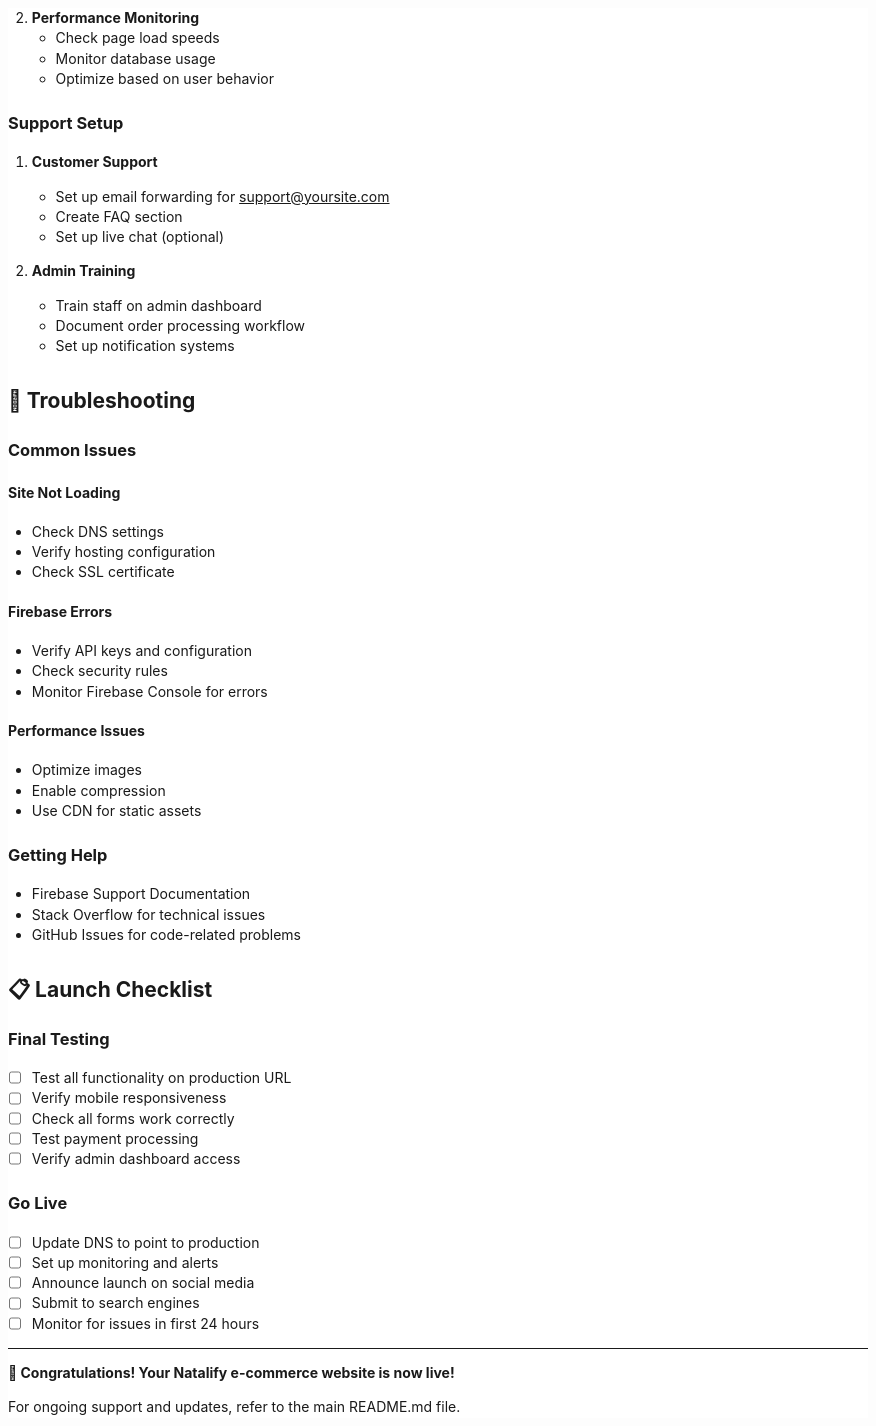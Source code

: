 2. **Performance Monitoring**
   - Check page load speeds
   - Monitor database usage
   - Optimize based on user behavior

### Support Setup
1. **Customer Support**
   - Set up email forwarding for support@yoursite.com
   - Create FAQ section
   - Set up live chat (optional)

2. **Admin Training**
   - Train staff on admin dashboard
   - Document order processing workflow
   - Set up notification systems

## 🚨 Troubleshooting

### Common Issues

#### Site Not Loading
- Check DNS settings
- Verify hosting configuration
- Check SSL certificate

#### Firebase Errors
- Verify API keys and configuration
- Check security rules
- Monitor Firebase Console for errors

#### Performance Issues
- Optimize images
- Enable compression
- Use CDN for static assets

### Getting Help
- Firebase Support Documentation
- Stack Overflow for technical issues
- GitHub Issues for code-related problems

## 📋 Launch Checklist

### Final Testing
- [ ] Test all functionality on production URL
- [ ] Verify mobile responsiveness
- [ ] Check all forms work correctly
- [ ] Test payment processing
- [ ] Verify admin dashboard access

### Go Live
- [ ] Update DNS to point to production
- [ ] Set up monitoring and alerts
- [ ] Announce launch on social media
- [ ] Submit to search engines
- [ ] Monitor for issues in first 24 hours

---

**🎉 Congratulations! Your Natalify e-commerce website is now live!**

For ongoing support and updates, refer to the main README.md file.

